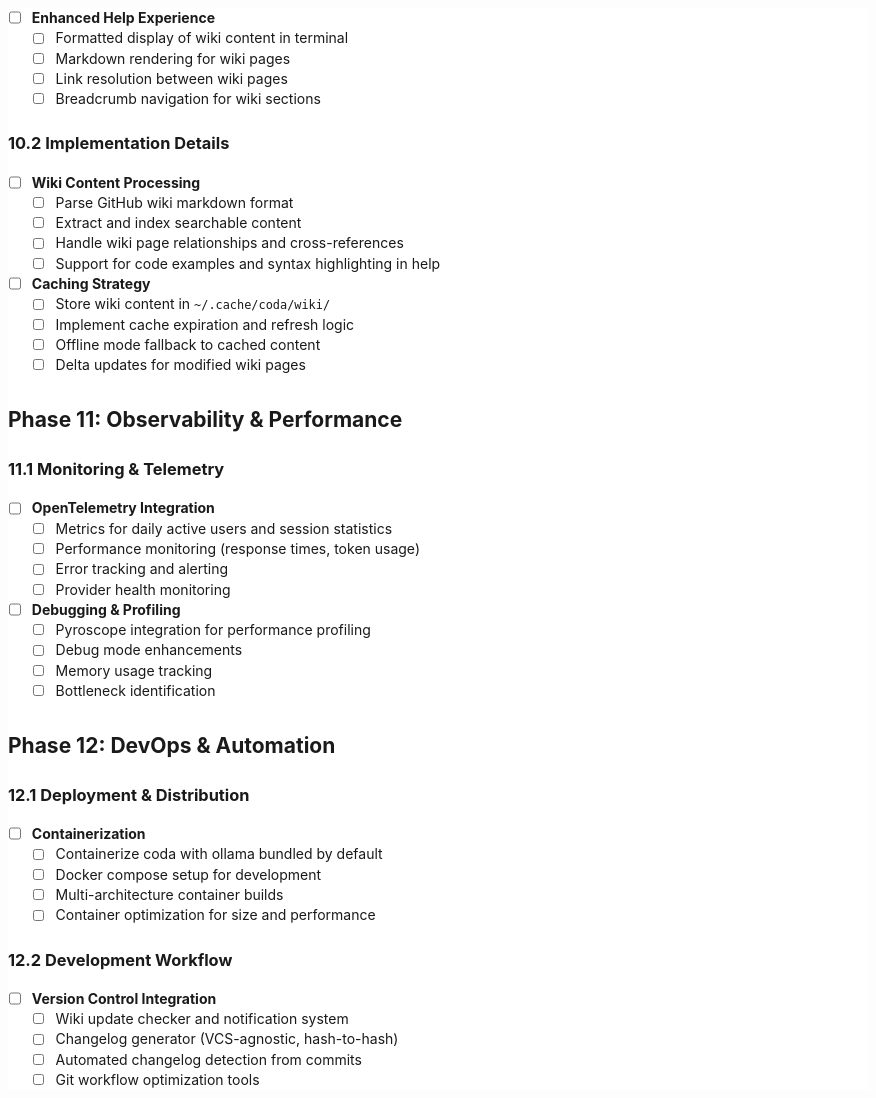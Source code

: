- [ ] **Enhanced Help Experience**
  - [ ] Formatted display of wiki content in terminal
  - [ ] Markdown rendering for wiki pages
  - [ ] Link resolution between wiki pages
  - [ ] Breadcrumb navigation for wiki sections

### 10.2 Implementation Details

- [ ] **Wiki Content Processing**
  - [ ] Parse GitHub wiki markdown format
  - [ ] Extract and index searchable content
  - [ ] Handle wiki page relationships and cross-references
  - [ ] Support for code examples and syntax highlighting in help

- [ ] **Caching Strategy**
  - [ ] Store wiki content in `~/.cache/coda/wiki/`
  - [ ] Implement cache expiration and refresh logic
  - [ ] Offline mode fallback to cached content
  - [ ] Delta updates for modified wiki pages

## Phase 11: Observability & Performance

### 11.1 Monitoring & Telemetry

- [ ] **OpenTelemetry Integration**
  - [ ] Metrics for daily active users and session statistics
  - [ ] Performance monitoring (response times, token usage)
  - [ ] Error tracking and alerting
  - [ ] Provider health monitoring

- [ ] **Debugging & Profiling**
  - [ ] Pyroscope integration for performance profiling
  - [ ] Debug mode enhancements
  - [ ] Memory usage tracking
  - [ ] Bottleneck identification

## Phase 12: DevOps & Automation

### 12.1 Deployment & Distribution

- [ ] **Containerization**
  - [ ] Containerize coda with ollama bundled by default
  - [ ] Docker compose setup for development
  - [ ] Multi-architecture container builds
  - [ ] Container optimization for size and performance

### 12.2 Development Workflow

- [ ] **Version Control Integration**
  - [ ] Wiki update checker and notification system
  - [ ] Changelog generator (VCS-agnostic, hash-to-hash)
  - [ ] Automated changelog detection from commits
  - [ ] Git workflow optimization tools
